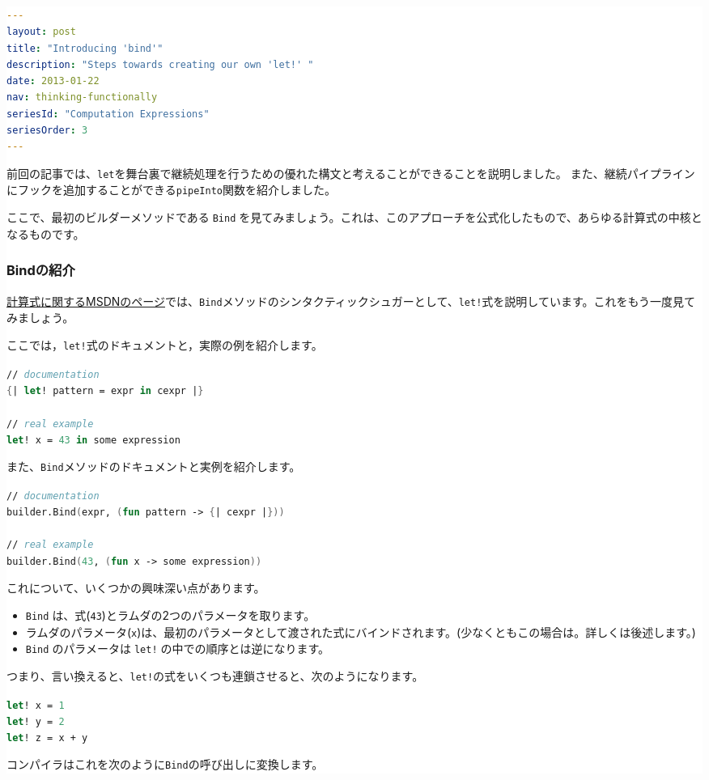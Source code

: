 ```yaml
---
layout: post
title: "Introducing 'bind'"
description: "Steps towards creating our own 'let!' "
date: 2013-01-22
nav: thinking-functionally
seriesId: "Computation Expressions"
seriesOrder: 3
---
```


前回の記事では、`let`を舞台裏で継続処理を行うための優れた構文と考えることができることを説明しました。
また、継続パイプラインにフックを追加することができる`pipeInto`関数を紹介しました。

ここで、最初のビルダーメソッドである `Bind` を見てみましょう。これは、このアプローチを公式化したもので、あらゆる計算式の中核となるものです。

### Bindの紹介

[計算式に関するMSDNのページ](http://msdn.microsoft.com/en-us/library/dd233182.aspx)では、`Bind`メソッドのシンタクティックシュガーとして、`let!`式を説明しています。これをもう一度見てみましょう。

ここでは，`let!`式のドキュメントと，実際の例を紹介します。

```fsharp
// documentation
{| let! pattern = expr in cexpr |}

// real example
let! x = 43 in some expression
```

また、`Bind`メソッドのドキュメントと実例を紹介します。

```fsharp
// documentation
builder.Bind(expr, (fun pattern -> {| cexpr |}))

// real example
builder.Bind(43, (fun x -> some expression))
```

これについて、いくつかの興味深い点があります。

* `Bind` は、式(`43`)とラムダの2つのパラメータを取ります。
* ラムダのパラメータ(`x`)は、最初のパラメータとして渡された式にバインドされます。(少なくともこの場合は。詳しくは後述します。)
* `Bind` のパラメータは `let!` の中での順序とは逆になります。

つまり、言い換えると、`let!`の式をいくつも連鎖させると、次のようになります。

```fsharp
let! x = 1
let! y = 2
let! z = x + y
```

コンパイラはこれを次のように`Bind`の呼び出しに変換します。
